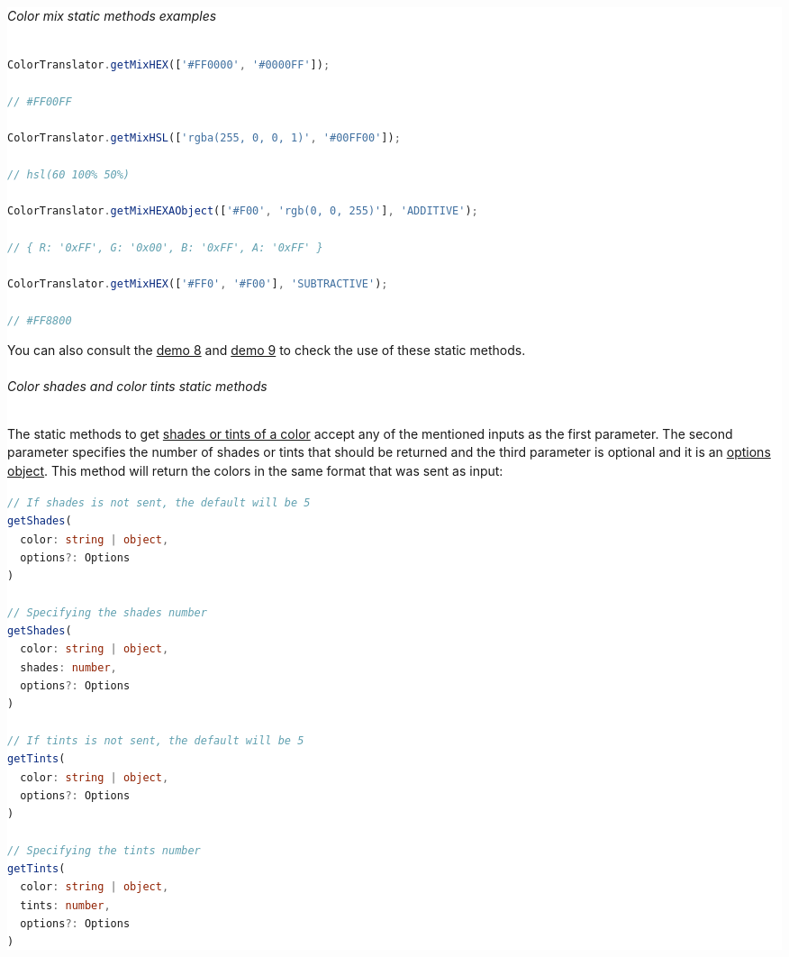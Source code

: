 ###### Color mix static methods examples

```javascript
ColorTranslator.getMixHEX(['#FF0000', '#0000FF']);

// #FF00FF

ColorTranslator.getMixHSL(['rgba(255, 0, 0, 1)', '#00FF00']);

// hsl(60 100% 50%)

ColorTranslator.getMixHEXAObject(['#F00', 'rgb(0, 0, 255)'], 'ADDITIVE');

// { R: '0xFF', G: '0x00', B: '0xFF', A: '0xFF' }

ColorTranslator.getMixHEX(['#FF0', '#F00'], 'SUBTRACTIVE');

// #FF8800
```

You can also consult the [demo 8](https://elchininet.github.io/ColorTranslator/#demo8) and [demo 9](https://elchininet.github.io/ColorTranslator/#demo9) to check the use of these static methods.

###### Color shades and color tints static methods

The static methods to get [shades or tints of a color](https://en.m.wikipedia.org/wiki/Tints_and_shades) accept any of the mentioned inputs as the first parameter. The second parameter specifies the number of shades or tints that should be returned and the third parameter is optional and it is an [options object](#options-object). This method will return the colors in the same format that was sent as input:

```typescript
// If shades is not sent, the default will be 5
getShades(
  color: string | object,
  options?: Options
)

// Specifying the shades number
getShades(
  color: string | object,
  shades: number,
  options?: Options
)

// If tints is not sent, the default will be 5
getTints(
  color: string | object,
  options?: Options
)

// Specifying the tints number
getTints(
  color: string | object,
  tints: number,
  options?: Options
)
```
